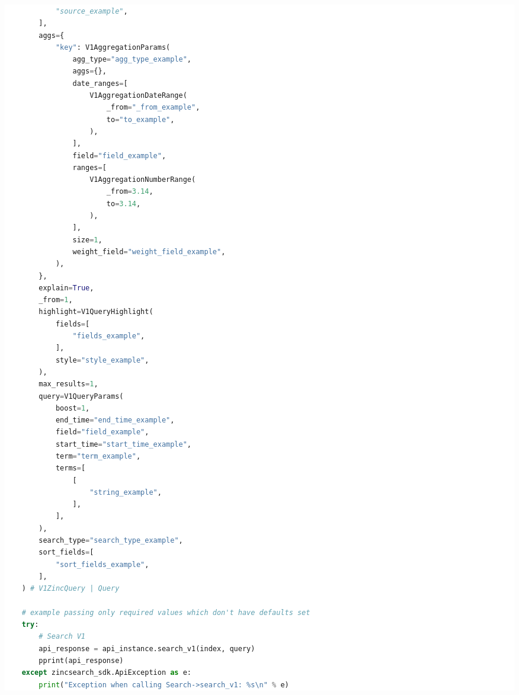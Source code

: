 ```python
            "source_example",
        ],
        aggs={
            "key": V1AggregationParams(
                agg_type="agg_type_example",
                aggs={},
                date_ranges=[
                    V1AggregationDateRange(
                        _from="_from_example",
                        to="to_example",
                    ),
                ],
                field="field_example",
                ranges=[
                    V1AggregationNumberRange(
                        _from=3.14,
                        to=3.14,
                    ),
                ],
                size=1,
                weight_field="weight_field_example",
            ),
        },
        explain=True,
        _from=1,
        highlight=V1QueryHighlight(
            fields=[
                "fields_example",
            ],
            style="style_example",
        ),
        max_results=1,
        query=V1QueryParams(
            boost=1,
            end_time="end_time_example",
            field="field_example",
            start_time="start_time_example",
            term="term_example",
            terms=[
                [
                    "string_example",
                ],
            ],
        ),
        search_type="search_type_example",
        sort_fields=[
            "sort_fields_example",
        ],
    ) # V1ZincQuery | Query

    # example passing only required values which don't have defaults set
    try:
        # Search V1
        api_response = api_instance.search_v1(index, query)
        pprint(api_response)
    except zincsearch_sdk.ApiException as e:
        print("Exception when calling Search->search_v1: %s\n" % e)
```
